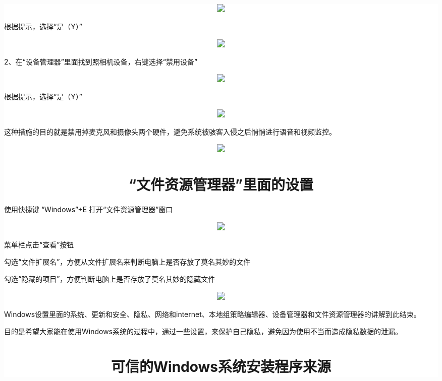 <center>
    <img src="../../../../image/dt/2020_10_16_53.png"/>
</center>

根据提示，选择“是（Y）”

<center>
    <img src="../../../../image/dt/2020_10_16_54.png"/>
</center>

2、在“设备管理器”里面找到照相机设备，右键选择“禁用设备”

<center>
    <img src="../../../../image/dt/2020_10_16_55.png"/>
</center>

根据提示，选择“是（Y）”

<center>
    <img src="../../../../image/dt/2020_10_16_56.png"/>
</center>

这种措施的目的就是禁用掉麦克风和摄像头两个硬件，避免系统被骇客入侵之后悄悄进行语音和视频监控。

<center>
    <img src="../../../../image/dt/2020_10_16_57.png"/>
</center>

# <center>“文件资源管理器”里面的设置</center>

使用快捷键 “Windows”+E 打开“文件资源管理器”窗口

<center>
    <img src="../../../../image/dt/2020_10_16_58.png"/>
</center>

菜单栏点击“查看”按钮

勾选“文件扩展名”，方便从文件扩展名来判断电脑上是否存放了莫名其妙的文件

勾选“隐藏的项目”，方便判断电脑上是否存放了莫名其妙的隐藏文件

<center>
    <img src="../../../../image/dt/2020_10_16_59.png"/>
</center>

Windows设置里面的系统、更新和安全、隐私、网络和internet、本地组策略编辑器、设备管理器和文件资源管理器的讲解到此结束。

目的是希望大家能在使用Windows系统的过程中，通过一些设置，来保护自己隐私，避免因为使用不当而造成隐私数据的泄漏。

# <center>可信的Windows系统安装程序来源</center>

